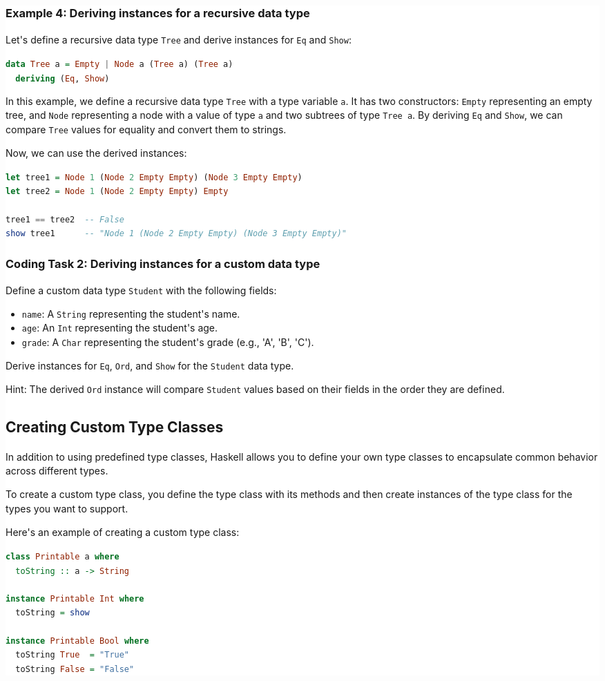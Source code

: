 ### Example 4: Deriving instances for a recursive data type

Let's define a recursive data type `Tree` and derive instances for `Eq` and `Show`:

```haskell
data Tree a = Empty | Node a (Tree a) (Tree a)
  deriving (Eq, Show)
```

In this example, we define a recursive data type `Tree` with a type variable `a`. It has two constructors: `Empty` representing an empty tree, and `Node` representing a node with a value of type `a` and two subtrees of type `Tree a`. By deriving `Eq` and `Show`, we can compare `Tree` values for equality and convert them to strings.

Now, we can use the derived instances:

```haskell
let tree1 = Node 1 (Node 2 Empty Empty) (Node 3 Empty Empty)
let tree2 = Node 1 (Node 2 Empty Empty) Empty

tree1 == tree2  -- False
show tree1      -- "Node 1 (Node 2 Empty Empty) (Node 3 Empty Empty)"
```

### Coding Task 2: Deriving instances for a custom data type

Define a custom data type `Student` with the following fields:

- `name`: A `String` representing the student's name.
- `age`: An `Int` representing the student's age.
- `grade`: A `Char` representing the student's grade (e.g., 'A', 'B', 'C').

Derive instances for `Eq`, `Ord`, and `Show` for the `Student` data type.

Hint: The derived `Ord` instance will compare `Student` values based on their fields in the order they are defined.

## Creating Custom Type Classes

In addition to using predefined type classes, Haskell allows you to define your own type classes to encapsulate common behavior across different types.

To create a custom type class, you define the type class with its methods and then create instances of the type class for the types you want to support.

Here's an example of creating a custom type class:

```haskell
class Printable a where
  toString :: a -> String

instance Printable Int where
  toString = show

instance Printable Bool where
  toString True  = "True"
  toString False = "False"
```
